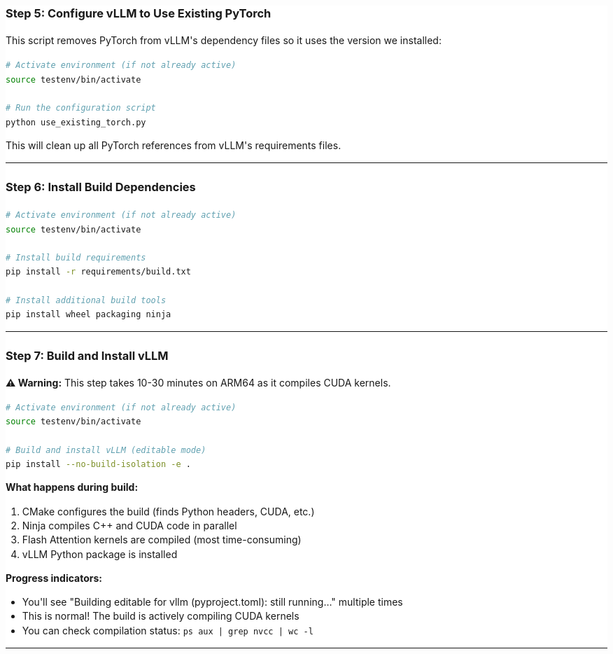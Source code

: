 
### Step 5: Configure vLLM to Use Existing PyTorch

This script removes PyTorch from vLLM's dependency files so it uses the version we installed:

```bash
# Activate environment (if not already active)
source testenv/bin/activate

# Run the configuration script
python use_existing_torch.py
```

This will clean up all PyTorch references from vLLM's requirements files.

---

### Step 6: Install Build Dependencies

```bash
# Activate environment (if not already active)
source testenv/bin/activate

# Install build requirements
pip install -r requirements/build.txt

# Install additional build tools
pip install wheel packaging ninja
```

---

### Step 7: Build and Install vLLM

**⚠️ Warning:** This step takes 10-30 minutes on ARM64 as it compiles CUDA kernels.

```bash
# Activate environment (if not already active)
source testenv/bin/activate

# Build and install vLLM (editable mode)
pip install --no-build-isolation -e .
```

**What happens during build:**
1. CMake configures the build (finds Python headers, CUDA, etc.)
2. Ninja compiles C++ and CUDA code in parallel
3. Flash Attention kernels are compiled (most time-consuming)
4. vLLM Python package is installed

**Progress indicators:**
- You'll see "Building editable for vllm (pyproject.toml): still running..." multiple times
- This is normal! The build is actively compiling CUDA kernels
- You can check compilation status: `ps aux | grep nvcc | wc -l`

---
